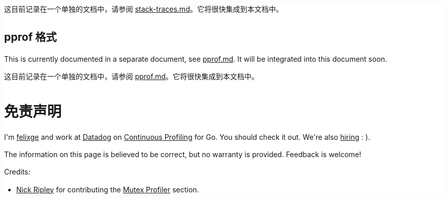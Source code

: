 这目前记录在一个单独的文档中，请参阅 [stack-traces.md](../stack-traces.md)。它将很快集成到本文档中。

## pprof 格式

This is currently documented in a separate document, see [pprof.md](../pprof.md). It will be integrated into this document soon.

这目前记录在一个单独的文档中，请参阅 [pprof.md](../pprof.md)。它将很快集成到本文档中。


# 免责声明

I'm [felixge](https://github.com/felixge) and work at [Datadog](https://www.datadoghq.com/) on [Continuous Profiling](https://www.datadoghq.com/product/code-profiling/) for Go. You should check it out. We're also [hiring](https://www.datadoghq.com/jobs-engineering/#all&all_locations) : ).

The information on this page is believed to be correct, but no warranty is provided. Feedback is welcome!

Credits:
- [Nick Ripley](https://github.com/nsrip-dd) for contributing the [Mutex Profiler](#mutex-profiler) section.


